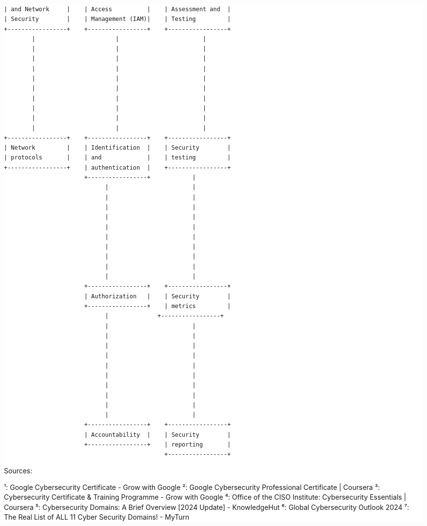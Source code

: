 ```
| and Network     |    | Access          |    | Assessment and  |
| Security        |    | Management (IAM)|    | Testing         |
+-----------------+    +-----------------+    +-----------------+
        |                       |                        |
        |                       |                        |
        |                       |                        |
        |                       |                        |
        |                       |                        |
        |                       |                        |
        |                       |                        |
        |                       |                        |
        |                       |                        |
        |                       |                        |
+-----------------+    +-----------------+    +-----------------+
| Network         |    | Identification  |    | Security        |
| protocols       |    | and             |    | testing         |
+-----------------+    | authentication  |    +-----------------+
                       +-----------------+            |
                             |                        |
                             |                        |
                             |                        |
                             |                        |
                             |                        |
                             |                        |
                             |                        |
                             |                        |
                             |                        |
                             |                        |
                       +-----------------+    +-----------------+
                       | Authorization   |    | Security        |
                       +-----------------+    | metrics         |
                             |              +-----------------+
                             |                        |
                             |                        |
                             |                        |
                             |                        |
                             |                        |
                             |                        |
                             |                        |
                             |                        |
                             |                        |
                             |                        |
                       +-----------------+    +-----------------+
                       | Accountability  |    | Security        |
                       +-----------------+    | reporting       |
                                              +-----------------+
```

Sources:

¹: Google Cybersecurity Certificate - Grow with Google
²: Google Cybersecurity Professional Certificate | Coursera
³: Cybersecurity Certificate & Training Programme - Grow with Google
⁴: Office of the CISO Institute: Cybersecurity Essentials | Coursera
⁵: Cybersecurity Domains: A Brief Overview [2024 Update] - KnowledgeHut
⁶: Global Cybersecurity Outlook 2024
⁷: The Real List of ALL 11 Cyber Security Domains! - MyTurn
